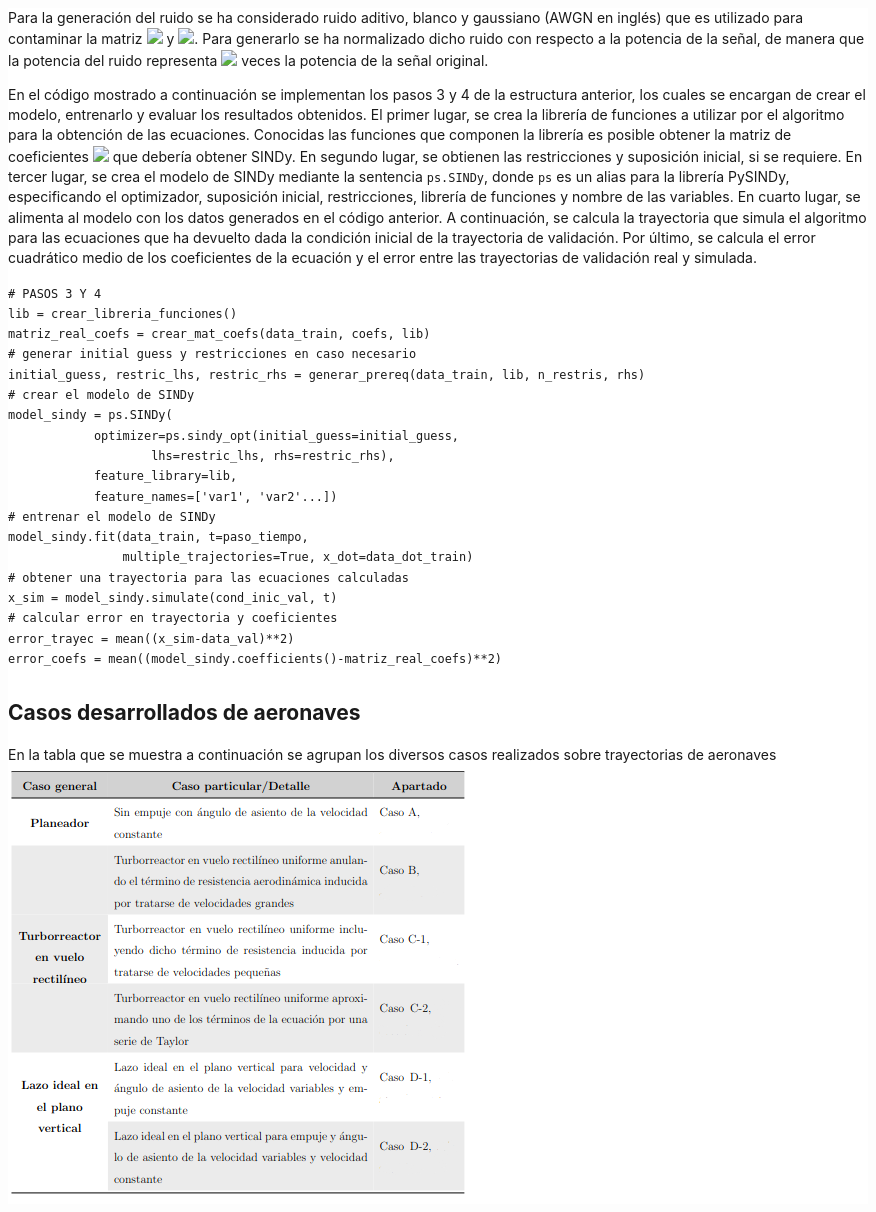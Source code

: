 Para la generación del ruido se ha considerado ruido aditivo, blanco y gaussiano (AWGN en inglés) que es utilizado para contaminar la matriz <img src="https://render.githubusercontent.com/render/math?math=\mathbf{X}"> y <img src="https://render.githubusercontent.com/render/math?math=\mathbf{\dot{X}}">. Para generarlo se ha normalizado dicho ruido con respecto a la potencia de la señal, de manera que la potencia del ruido representa <img src="https://render.githubusercontent.com/render/math?math=pn"> veces la potencia de la señal original.

En el código mostrado a continuación se implementan los pasos 3 y 4 de la estructura anterior, los cuales se encargan de crear el modelo, entrenarlo y evaluar los resultados obtenidos. El primer lugar, se crea la librería de funciones a utilizar por el algoritmo para la obtención de las ecuaciones. Conocidas las funciones que componen la librería es posible obtener la matriz de coeficientes <img src="https://render.githubusercontent.com/render/math?math=\mathbf{\Xi}"> que debería obtener SINDy. En segundo lugar, se obtienen las restricciones y suposición inicial, si se requiere. En tercer lugar, se crea el modelo de SINDy mediante la sentencia `ps.SINDy`, donde `ps` es un alias para la librería PySINDy, especificando el optimizador, suposición inicial, restricciones, librería de funciones y nombre de las variables. En cuarto lugar, se alimenta al modelo con los datos generados en el código anterior. A continuación, se calcula la trayectoria que simula el algoritmo para las ecuaciones que ha devuelto dada la condición inicial de la trayectoria de validación. Por último, se calcula el error cuadrático medio de los coeficientes de la ecuación y el error entre las trayectorias de validación real y simulada. 
```
# PASOS 3 Y 4
lib = crear_libreria_funciones()
matriz_real_coefs = crear_mat_coefs(data_train, coefs, lib)
# generar initial guess y restricciones en caso necesario
initial_guess, restric_lhs, restric_rhs = generar_prereq(data_train, lib, n_restris, rhs)
# crear el modelo de SINDy
model_sindy = ps.SINDy(
            optimizer=ps.sindy_opt(initial_guess=initial_guess, 
                    lhs=restric_lhs, rhs=restric_rhs), 
            feature_library=lib,                                           
            feature_names=['var1', 'var2'...])   
# entrenar el modelo de SINDy       
model_sindy.fit(data_train, t=paso_tiempo, 
                multiple_trajectories=True, x_dot=data_dot_train)
# obtener una trayectoria para las ecuaciones calculadas
x_sim = model_sindy.simulate(cond_inic_val, t)
# calcular error en trayectoria y coeficientes 
error_trayec = mean((x_sim-data_val)**2)
error_coefs = mean((model_sindy.coefficients()-matriz_real_coefs)**2)
```

## Casos desarrollados de aeronaves

En la tabla que se muestra a continuación se agrupan los diversos casos realizados sobre trayectorias de aeronaves
![índice de casos desarrollados sobre aeronaves](/assets/images/tabla_casos_aeronaves2.png)

